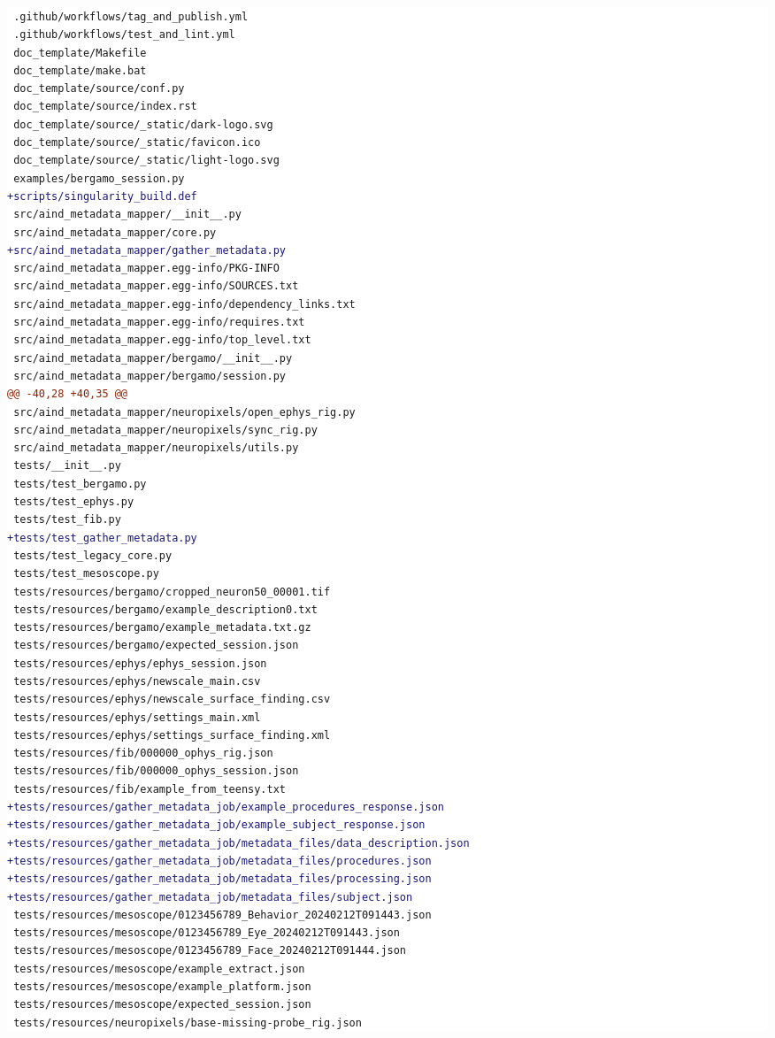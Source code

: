 ```diff
 .github/workflows/tag_and_publish.yml
 .github/workflows/test_and_lint.yml
 doc_template/Makefile
 doc_template/make.bat
 doc_template/source/conf.py
 doc_template/source/index.rst
 doc_template/source/_static/dark-logo.svg
 doc_template/source/_static/favicon.ico
 doc_template/source/_static/light-logo.svg
 examples/bergamo_session.py
+scripts/singularity_build.def
 src/aind_metadata_mapper/__init__.py
 src/aind_metadata_mapper/core.py
+src/aind_metadata_mapper/gather_metadata.py
 src/aind_metadata_mapper.egg-info/PKG-INFO
 src/aind_metadata_mapper.egg-info/SOURCES.txt
 src/aind_metadata_mapper.egg-info/dependency_links.txt
 src/aind_metadata_mapper.egg-info/requires.txt
 src/aind_metadata_mapper.egg-info/top_level.txt
 src/aind_metadata_mapper/bergamo/__init__.py
 src/aind_metadata_mapper/bergamo/session.py
@@ -40,28 +40,35 @@
 src/aind_metadata_mapper/neuropixels/open_ephys_rig.py
 src/aind_metadata_mapper/neuropixels/sync_rig.py
 src/aind_metadata_mapper/neuropixels/utils.py
 tests/__init__.py
 tests/test_bergamo.py
 tests/test_ephys.py
 tests/test_fib.py
+tests/test_gather_metadata.py
 tests/test_legacy_core.py
 tests/test_mesoscope.py
 tests/resources/bergamo/cropped_neuron50_00001.tif
 tests/resources/bergamo/example_description0.txt
 tests/resources/bergamo/example_metadata.txt.gz
 tests/resources/bergamo/expected_session.json
 tests/resources/ephys/ephys_session.json
 tests/resources/ephys/newscale_main.csv
 tests/resources/ephys/newscale_surface_finding.csv
 tests/resources/ephys/settings_main.xml
 tests/resources/ephys/settings_surface_finding.xml
 tests/resources/fib/000000_ophys_rig.json
 tests/resources/fib/000000_ophys_session.json
 tests/resources/fib/example_from_teensy.txt
+tests/resources/gather_metadata_job/example_procedures_response.json
+tests/resources/gather_metadata_job/example_subject_response.json
+tests/resources/gather_metadata_job/metadata_files/data_description.json
+tests/resources/gather_metadata_job/metadata_files/procedures.json
+tests/resources/gather_metadata_job/metadata_files/processing.json
+tests/resources/gather_metadata_job/metadata_files/subject.json
 tests/resources/mesoscope/0123456789_Behavior_20240212T091443.json
 tests/resources/mesoscope/0123456789_Eye_20240212T091443.json
 tests/resources/mesoscope/0123456789_Face_20240212T091444.json
 tests/resources/mesoscope/example_extract.json
 tests/resources/mesoscope/example_platform.json
 tests/resources/mesoscope/expected_session.json
 tests/resources/neuropixels/base-missing-probe_rig.json
```
